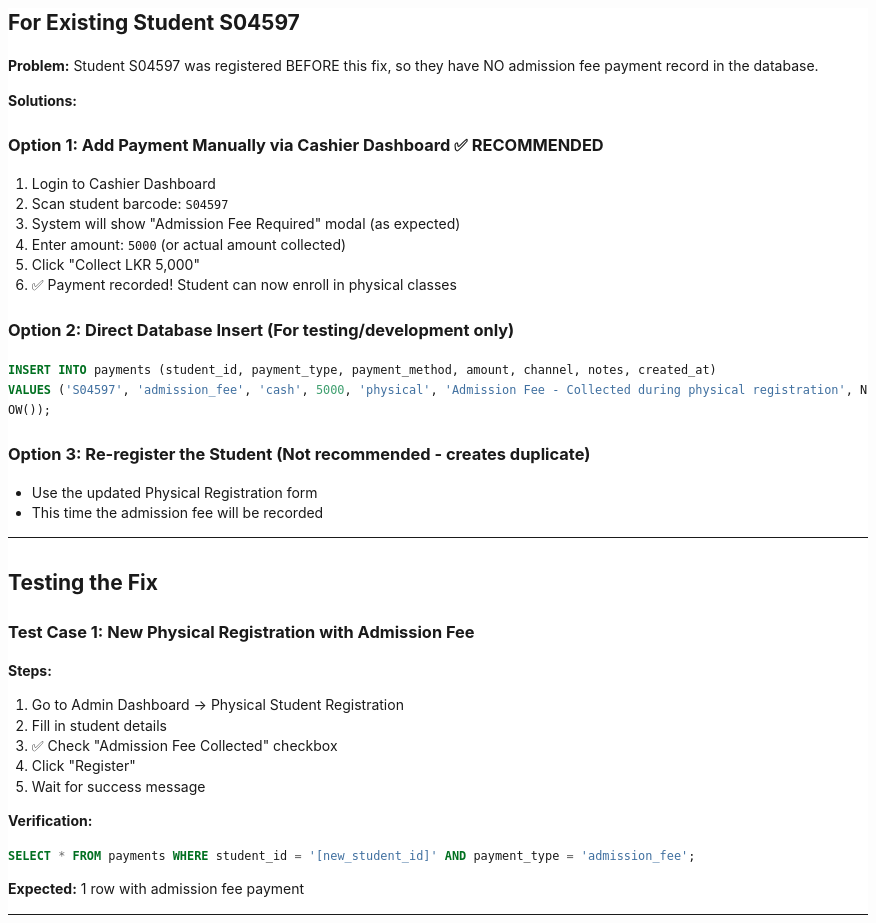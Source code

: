 
## For Existing Student S04597

**Problem:** Student S04597 was registered BEFORE this fix, so they have NO admission fee payment record in the database.

**Solutions:**

### **Option 1: Add Payment Manually via Cashier Dashboard** ✅ RECOMMENDED
1. Login to Cashier Dashboard
2. Scan student barcode: `S04597`
3. System will show "Admission Fee Required" modal (as expected)
4. Enter amount: `5000` (or actual amount collected)
5. Click "Collect LKR 5,000"
6. ✅ Payment recorded! Student can now enroll in physical classes

### **Option 2: Direct Database Insert** (For testing/development only)
```sql
INSERT INTO payments (student_id, payment_type, payment_method, amount, channel, notes, created_at)
VALUES ('S04597', 'admission_fee', 'cash', 5000, 'physical', 'Admission Fee - Collected during physical registration', NOW());
```

### **Option 3: Re-register the Student** (Not recommended - creates duplicate)
- Use the updated Physical Registration form
- This time the admission fee will be recorded

---

## Testing the Fix

### Test Case 1: New Physical Registration with Admission Fee

**Steps:**
1. Go to Admin Dashboard → Physical Student Registration
2. Fill in student details
3. ✅ Check "Admission Fee Collected" checkbox
4. Click "Register"
5. Wait for success message

**Verification:**
```sql
SELECT * FROM payments WHERE student_id = '[new_student_id]' AND payment_type = 'admission_fee';
```

**Expected:** 1 row with admission fee payment

---
